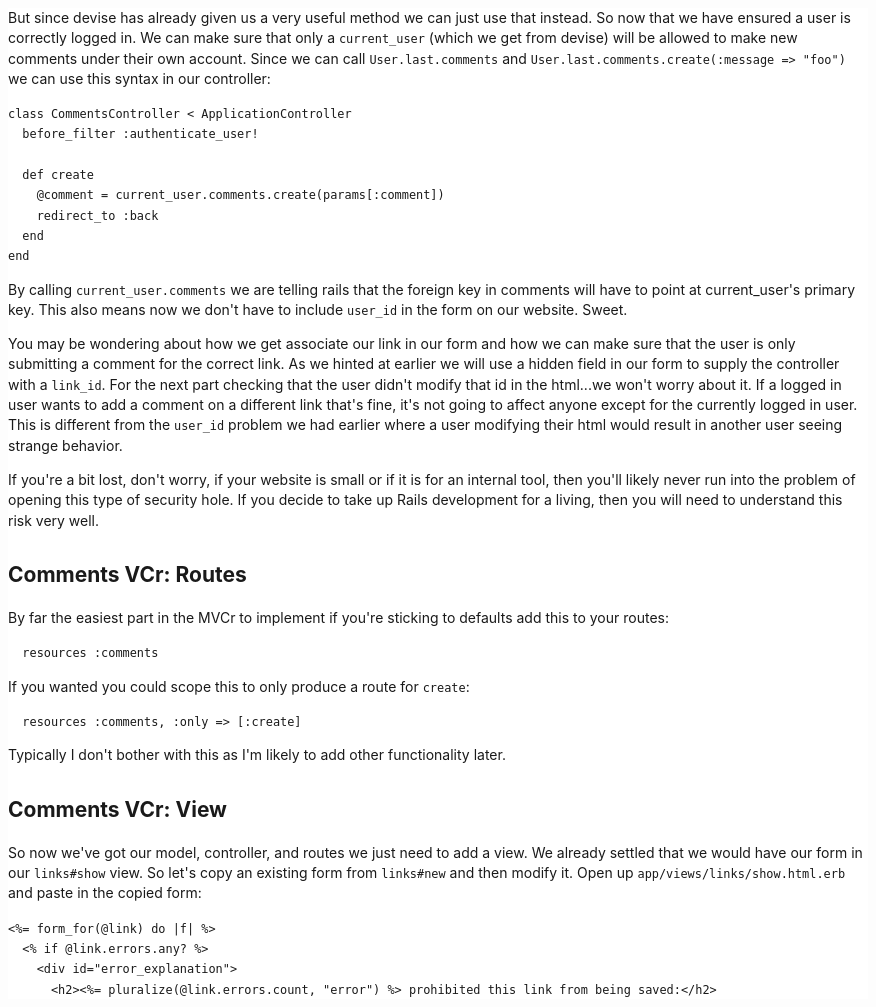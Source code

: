 But since devise has already given us a very useful method we can just use that instead. So now that we have ensured a user is correctly logged in. We can make sure that only a `current_user` (which we get from devise) will be allowed to make new comments under their own account. Since we can call `User.last.comments` and `User.last.comments.create(:message => "foo")` we can use this syntax in our controller:


    class CommentsController < ApplicationController
      before_filter :authenticate_user!

      def create
        @comment = current_user.comments.create(params[:comment])
        redirect_to :back
      end
    end

By calling `current_user.comments` we are telling rails that the foreign key in comments will have to point at current_user's primary key. This also means now we don't have to include `user_id` in the form on our website. Sweet.

You may be wondering about how we get associate our link in our form and how we can make sure that the user is only submitting a comment for the correct link. As we hinted at earlier we will use a hidden field in our form to supply the controller with a `link_id`. For the next part checking that the user didn't modify that id in the html...we won't worry about it. If a logged in user wants to add a comment on a different link that's fine, it's not going to affect anyone except for the currently logged in user. This is different from the `user_id` problem we had earlier where a user modifying their html would result in another user seeing strange behavior.

If you're a bit lost, don't worry, if your website is small or if it is for an internal tool, then you'll likely never run into the problem of opening this type of security hole. If you decide to take up Rails development for a living, then you will need to understand this risk very well.

## Comments VCr: Routes

By far the easiest part in the MVCr to implement if you're sticking to defaults add this to your routes:

      resources :comments

If you wanted you could scope this to only produce a route for `create`:

      resources :comments, :only => [:create]

Typically I don't bother with this as I'm likely to add other functionality later.


## Comments VCr: View

So now we've got our model, controller, and routes we just need to add a view. We already settled that we would have our form in our `links#show` view. So let's copy an existing form from `links#new` and then modify it. Open up `app/views/links/show.html.erb` and paste in the copied form:


    <%= form_for(@link) do |f| %>
      <% if @link.errors.any? %>
        <div id="error_explanation">
          <h2><%= pluralize(@link.errors.count, "error") %> prohibited this link from being saved:</h2>
